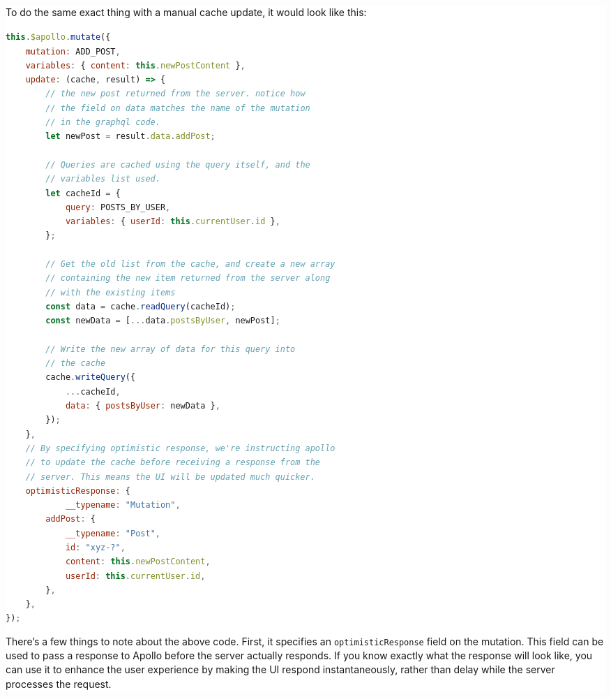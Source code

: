 To do the same exact thing with a manual cache update, it would look like this:

```javascript
this.$apollo.mutate({
    mutation: ADD_POST,
    variables: { content: this.newPostContent },
    update: (cache, result) => {
        // the new post returned from the server. notice how 
        // the field on data matches the name of the mutation 
        // in the graphql code.
        let newPost = result.data.addPost;

        // Queries are cached using the query itself, and the
        // variables list used.
        let cacheId = {
            query: POSTS_BY_USER,
            variables: { userId: this.currentUser.id },
        };

        // Get the old list from the cache, and create a new array
        // containing the new item returned from the server along 
        // with the existing items
        const data = cache.readQuery(cacheId);
        const newData = [...data.postsByUser, newPost];

        // Write the new array of data for this query into 
        // the cache
        cache.writeQuery({
            ...cacheId,
            data: { postsByUser: newData },
        });
    },
    // By specifying optimistic response, we're instructing apollo 
    // to update the cache before receiving a response from the 
    // server. This means the UI will be updated much quicker.
    optimisticResponse: {
            __typename: "Mutation",
        addPost: {
            __typename: "Post",
            id: "xyz-?",
            content: this.newPostContent,
            userId: this.currentUser.id,
        },
    },
});
```

There’s a few things to note about the above code. First, it specifies an `optimisticResponse` field on the mutation. This field can be used to pass a response to Apollo before the server actually responds. If you know exactly what the response will look like, you can use it to enhance the user experience by making the UI respond instantaneously, rather than delay while the server processes the request. 
